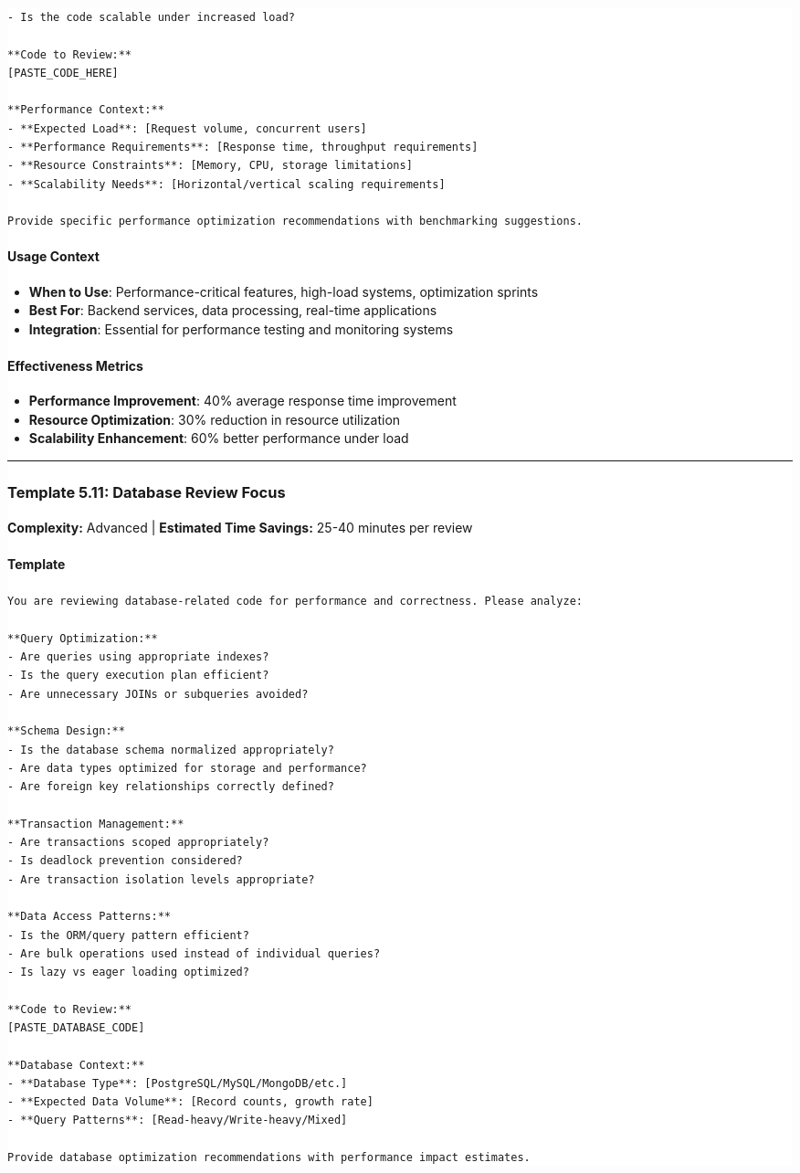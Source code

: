 ```
- Is the code scalable under increased load?

**Code to Review:**
[PASTE_CODE_HERE]

**Performance Context:**
- **Expected Load**: [Request volume, concurrent users]
- **Performance Requirements**: [Response time, throughput requirements]
- **Resource Constraints**: [Memory, CPU, storage limitations]
- **Scalability Needs**: [Horizontal/vertical scaling requirements]

Provide specific performance optimization recommendations with benchmarking suggestions.
```

#### Usage Context
- **When to Use**: Performance-critical features, high-load systems, optimization sprints
- **Best For**: Backend services, data processing, real-time applications
- **Integration**: Essential for performance testing and monitoring systems

#### Effectiveness Metrics
- **Performance Improvement**: 40% average response time improvement
- **Resource Optimization**: 30% reduction in resource utilization
- **Scalability Enhancement**: 60% better performance under load

---

### Template 5.11: Database Review Focus
**Complexity:** Advanced | **Estimated Time Savings:** 25-40 minutes per review

#### Template
```
You are reviewing database-related code for performance and correctness. Please analyze:

**Query Optimization:**
- Are queries using appropriate indexes?
- Is the query execution plan efficient?
- Are unnecessary JOINs or subqueries avoided?

**Schema Design:**
- Is the database schema normalized appropriately?
- Are data types optimized for storage and performance?
- Are foreign key relationships correctly defined?

**Transaction Management:**
- Are transactions scoped appropriately?
- Is deadlock prevention considered?
- Are transaction isolation levels appropriate?

**Data Access Patterns:**
- Is the ORM/query pattern efficient?
- Are bulk operations used instead of individual queries?
- Is lazy vs eager loading optimized?

**Code to Review:**
[PASTE_DATABASE_CODE]

**Database Context:**
- **Database Type**: [PostgreSQL/MySQL/MongoDB/etc.]
- **Expected Data Volume**: [Record counts, growth rate]
- **Query Patterns**: [Read-heavy/Write-heavy/Mixed]

Provide database optimization recommendations with performance impact estimates.
```
